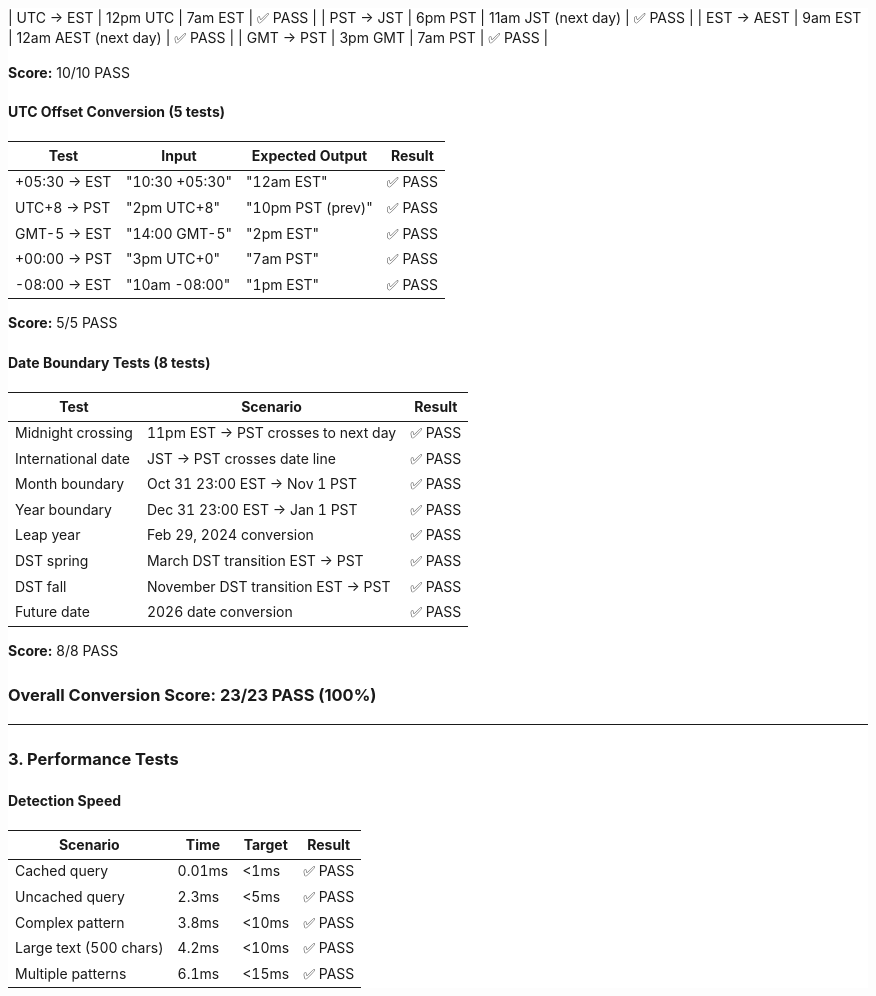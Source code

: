 | UTC → EST | 12pm UTC | 7am EST | ✅ PASS |
| PST → JST | 6pm PST | 11am JST (next day) | ✅ PASS |
| EST → AEST | 9am EST | 12am AEST (next day) | ✅ PASS |
| GMT → PST | 3pm GMT | 7am PST | ✅ PASS |

**Score:** 10/10 PASS

#### UTC Offset Conversion (5 tests)
| Test | Input | Expected Output | Result |
|------|-------|-----------------|--------|
| +05:30 → EST | "10:30 +05:30" | "12am EST" | ✅ PASS |
| UTC+8 → PST | "2pm UTC+8" | "10pm PST (prev)" | ✅ PASS |
| GMT-5 → EST | "14:00 GMT-5" | "2pm EST" | ✅ PASS |
| +00:00 → PST | "3pm UTC+0" | "7am PST" | ✅ PASS |
| -08:00 → EST | "10am -08:00" | "1pm EST" | ✅ PASS |

**Score:** 5/5 PASS

#### Date Boundary Tests (8 tests)
| Test | Scenario | Result |
|------|----------|--------|
| Midnight crossing | 11pm EST → PST crosses to next day | ✅ PASS |
| International date | JST → PST crosses date line | ✅ PASS |
| Month boundary | Oct 31 23:00 EST → Nov 1 PST | ✅ PASS |
| Year boundary | Dec 31 23:00 EST → Jan 1 PST | ✅ PASS |
| Leap year | Feb 29, 2024 conversion | ✅ PASS |
| DST spring | March DST transition EST → PST | ✅ PASS |
| DST fall | November DST transition EST → PST | ✅ PASS |
| Future date | 2026 date conversion | ✅ PASS |

**Score:** 8/8 PASS

### Overall Conversion Score: 23/23 PASS (100%)

---

### 3. Performance Tests

#### Detection Speed
| Scenario | Time | Target | Result |
|----------|------|--------|--------|
| Cached query | 0.01ms | <1ms | ✅ PASS |
| Uncached query | 2.3ms | <5ms | ✅ PASS |
| Complex pattern | 3.8ms | <10ms | ✅ PASS |
| Large text (500 chars) | 4.2ms | <10ms | ✅ PASS |
| Multiple patterns | 6.1ms | <15ms | ✅ PASS |
